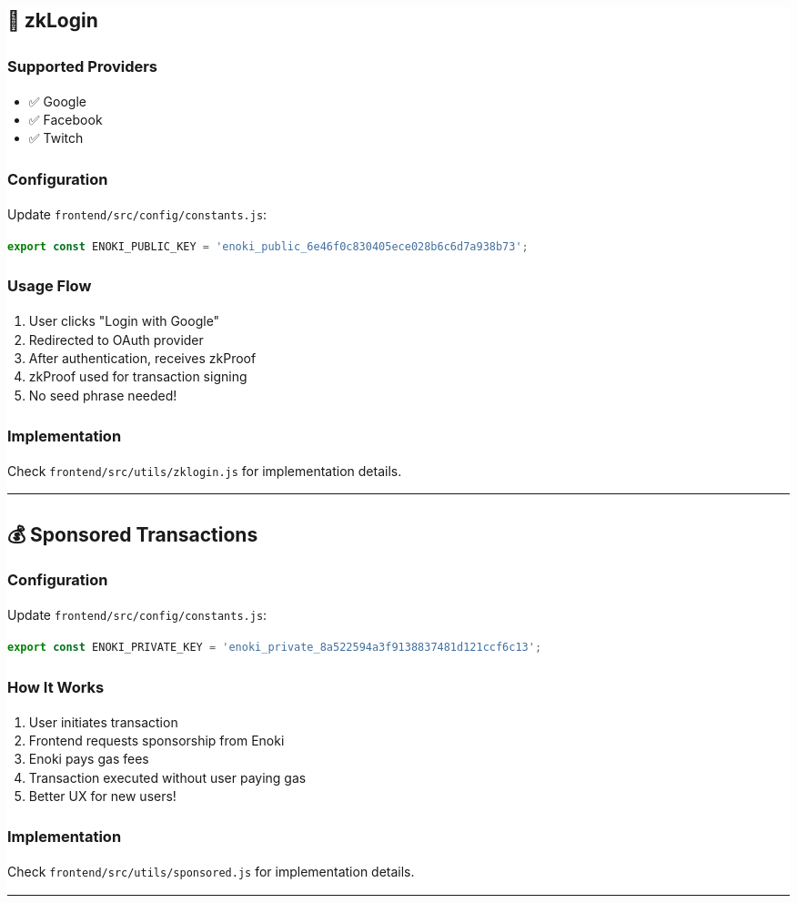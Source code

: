 
## 🔐 zkLogin

### Supported Providers

- ✅ Google
- ✅ Facebook
- ✅ Twitch

### Configuration

Update `frontend/src/config/constants.js`:

```javascript
export const ENOKI_PUBLIC_KEY = 'enoki_public_6e46f0c830405ece028b6c6d7a938b73';
```

### Usage Flow

1. User clicks "Login with Google"
2. Redirected to OAuth provider
3. After authentication, receives zkProof
4. zkProof used for transaction signing
5. No seed phrase needed!

### Implementation

Check `frontend/src/utils/zklogin.js` for implementation details.

---

## 💰 Sponsored Transactions

### Configuration

Update `frontend/src/config/constants.js`:

```javascript
export const ENOKI_PRIVATE_KEY = 'enoki_private_8a522594a3f9138837481d121ccf6c13';
```

### How It Works

1. User initiates transaction
2. Frontend requests sponsorship from Enoki
3. Enoki pays gas fees
4. Transaction executed without user paying gas
5. Better UX for new users!

### Implementation

Check `frontend/src/utils/sponsored.js` for implementation details.

---
